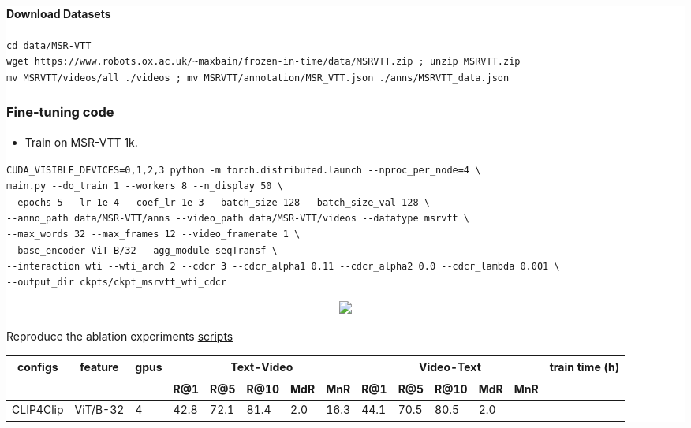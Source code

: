 #### Download Datasets

```shell
cd data/MSR-VTT
wget https://www.robots.ox.ac.uk/~maxbain/frozen-in-time/data/MSRVTT.zip ; unzip MSRVTT.zip
mv MSRVTT/videos/all ./videos ; mv MSRVTT/annotation/MSR_VTT.json ./anns/MSRVTT_data.json
```

### Fine-tuning code

- Train on MSR-VTT 1k.

```shell
CUDA_VISIBLE_DEVICES=0,1,2,3 python -m torch.distributed.launch --nproc_per_node=4 \
main.py --do_train 1 --workers 8 --n_display 50 \
--epochs 5 --lr 1e-4 --coef_lr 1e-3 --batch_size 128 --batch_size_val 128 \
--anno_path data/MSR-VTT/anns --video_path data/MSR-VTT/videos --datatype msrvtt \
--max_words 32 --max_frames 12 --video_framerate 1 \
--base_encoder ViT-B/32 --agg_module seqTransf \
--interaction wti --wti_arch 2 --cdcr 3 --cdcr_alpha1 0.11 --cdcr_alpha2 0.0 --cdcr_lambda 0.001 \
--output_dir ckpts/ckpt_msrvtt_wti_cdcr
```

<p align="center">
  <img src="demo/interaction.png" width="800">
</p>

Reproduce the ablation experiments [scripts](scripts/msrvtt.sh)

<table><tbody>
<thead>
  <tr>
    <th rowspan="2">configs<br></th>
    <th rowspan="2">feature</th>
    <th rowspan="2">gpus</th>
    <th colspan="5">Text-Video</th>
    <th colspan="5">Video-Text</th>
    <th rowspan="2">train time (h)<br></th>
  </tr>
  <tr>
    <th>R@1</th>
    <th>R@5</th>
    <th>R@10</th>
    <th>MdR</th>
    <th>MnR</th>
    <th>R@1</th>
    <th>R@5</th>
    <th>R@10</th>
    <th>MdR</th>
    <th>MnR</th>
  </tr>
</thead>
<tbody>
  <tr>
    <td>CLIP4Clip</td>
    <td>ViT/B-32</td>
    <td>4</td>
    <td>42.8 </td>
    <td>72.1</td>
    <td>81.4</td>
    <td>2.0</td>
    <td>16.3</td>
    <td>44.1</td>
    <td>70.5</td>
    <td>80.5</td>
    <td>2.0</td>